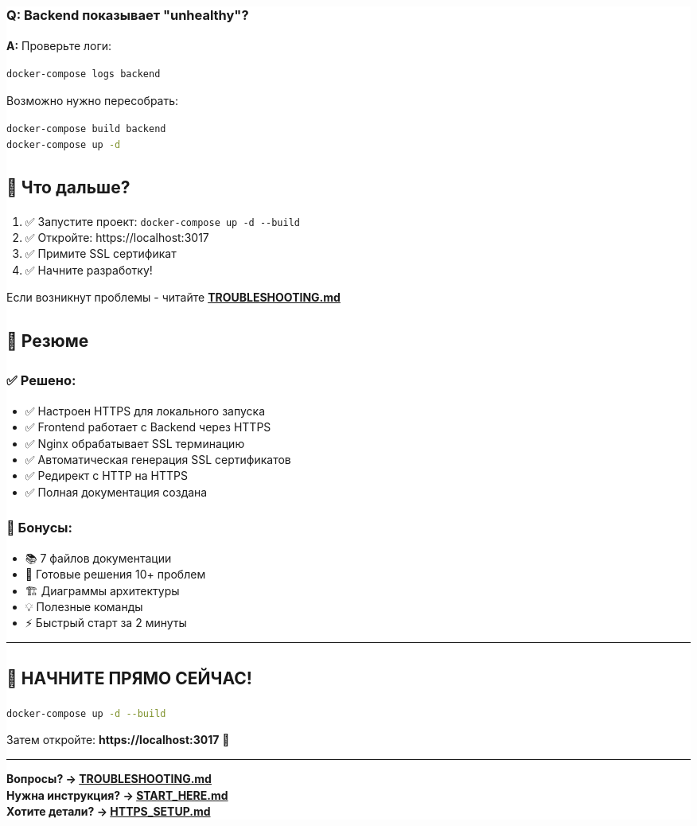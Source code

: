 ### Q: Backend показывает "unhealthy"?

**A:** Проверьте логи:
```bash
docker-compose logs backend
```

Возможно нужно пересобрать:
```bash
docker-compose build backend
docker-compose up -d
```

## 🎯 Что дальше?

1. ✅ Запустите проект: `docker-compose up -d --build`
2. ✅ Откройте: https://localhost:3017
3. ✅ Примите SSL сертификат
4. ✅ Начните разработку!

Если возникнут проблемы - читайте **[TROUBLESHOOTING.md](TROUBLESHOOTING.md)**

## 📝 Резюме

### ✅ Решено:

- ✅ Настроен HTTPS для локального запуска
- ✅ Frontend работает с Backend через HTTPS
- ✅ Nginx обрабатывает SSL терминацию
- ✅ Автоматическая генерация SSL сертификатов
- ✅ Редирект с HTTP на HTTPS
- ✅ Полная документация создана

### 🎁 Бонусы:

- 📚 7 файлов документации
- 🔧 Готовые решения 10+ проблем
- 🏗️ Диаграммы архитектуры
- 💡 Полезные команды
- ⚡ Быстрый старт за 2 минуты

---

## 🚀 НАЧНИТЕ ПРЯМО СЕЙЧАС!

```bash
docker-compose up -d --build
```

Затем откройте: **https://localhost:3017** 🎉

---

**Вопросы? → [TROUBLESHOOTING.md](TROUBLESHOOTING.md)**  
**Нужна инструкция? → [START_HERE.md](START_HERE.md)**  
**Хотите детали? → [HTTPS_SETUP.md](HTTPS_SETUP.md)**

